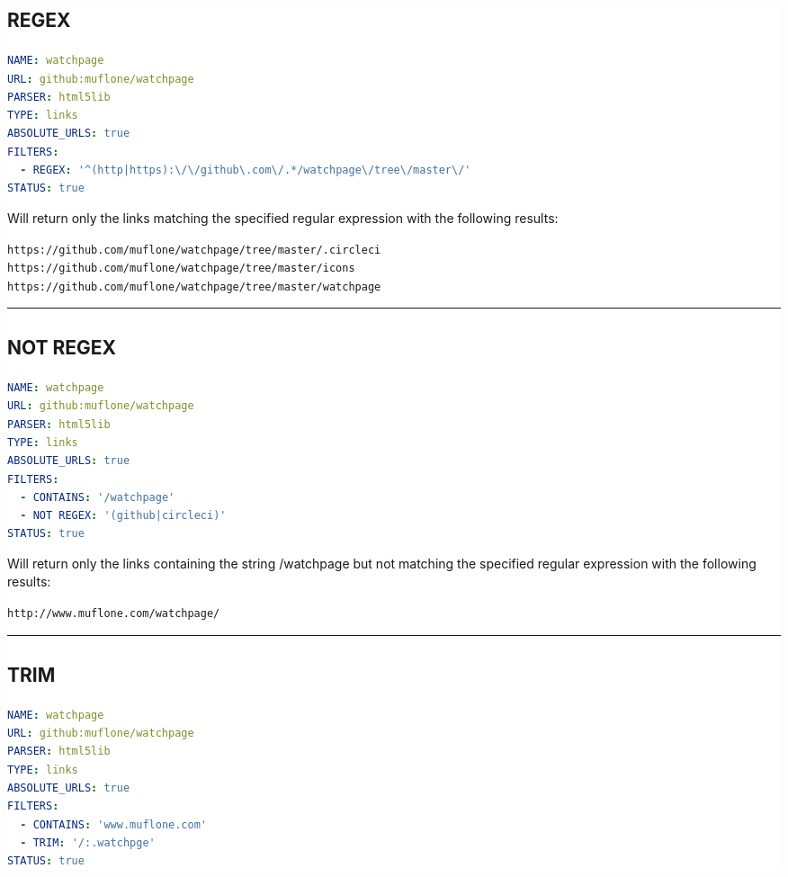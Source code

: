 ## REGEX

```yaml
NAME: watchpage
URL: github:muflone/watchpage
PARSER: html5lib
TYPE: links
ABSOLUTE_URLS: true
FILTERS:
  - REGEX: '^(http|https):\/\/github\.com\/.*/watchpage\/tree\/master\/'
STATUS: true
```

Will return only the links matching the specified regular expression
with the following results:

```
https://github.com/muflone/watchpage/tree/master/.circleci
https://github.com/muflone/watchpage/tree/master/icons
https://github.com/muflone/watchpage/tree/master/watchpage
```

---

## NOT REGEX

```yaml
NAME: watchpage
URL: github:muflone/watchpage
PARSER: html5lib
TYPE: links
ABSOLUTE_URLS: true
FILTERS:
  - CONTAINS: '/watchpage'
  - NOT REGEX: '(github|circleci)'
STATUS: true
```

Will return only the links containing the string /watchpage but not matching
the specified regular expression with the following results:

```
http://www.muflone.com/watchpage/
```

---

## TRIM

```yaml
NAME: watchpage
URL: github:muflone/watchpage
PARSER: html5lib
TYPE: links
ABSOLUTE_URLS: true
FILTERS:
  - CONTAINS: 'www.muflone.com'
  - TRIM: '/:.watchpge'
STATUS: true
```
